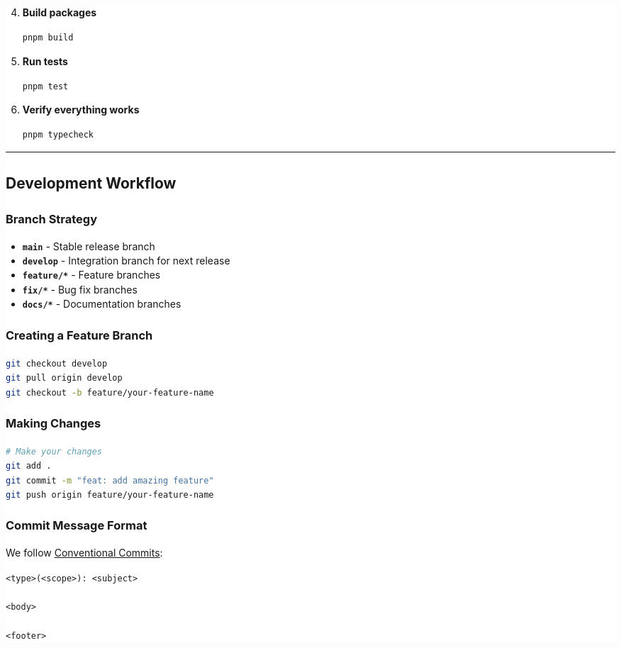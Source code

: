4. **Build packages**
   ```bash
   pnpm build
   ```

5. **Run tests**
   ```bash
   pnpm test
   ```

6. **Verify everything works**
   ```bash
   pnpm typecheck
   ```

---

## Development Workflow

### Branch Strategy

- **`main`** - Stable release branch
- **`develop`** - Integration branch for next release
- **`feature/*`** - Feature branches
- **`fix/*`** - Bug fix branches
- **`docs/*`** - Documentation branches

### Creating a Feature Branch

```bash
git checkout develop
git pull origin develop
git checkout -b feature/your-feature-name
```

### Making Changes

```bash
# Make your changes
git add .
git commit -m "feat: add amazing feature"
git push origin feature/your-feature-name
```

### Commit Message Format

We follow [Conventional Commits](https://www.conventionalcommits.org/):

```
<type>(<scope>): <subject>

<body>

<footer>
```
